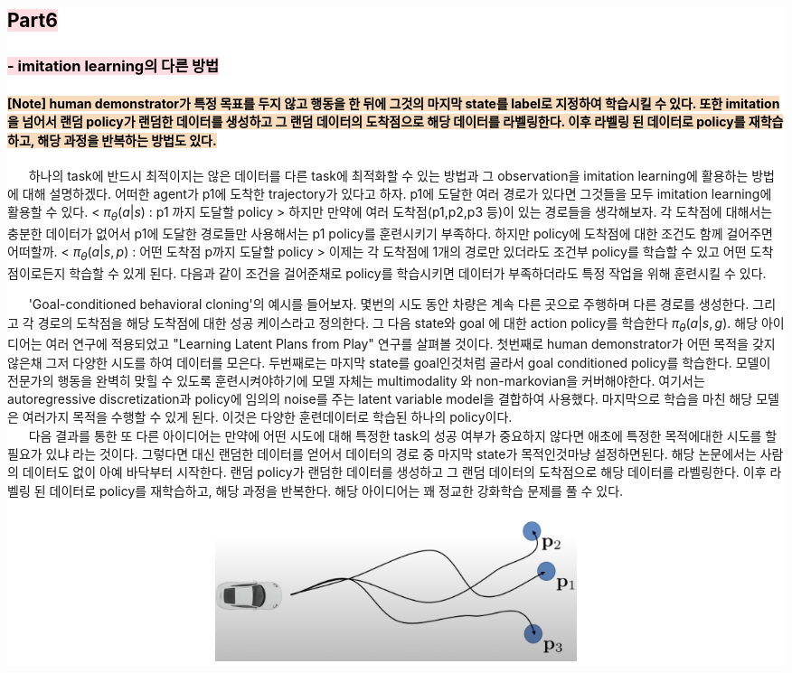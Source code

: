 <h2><mark style='background-color: #ffdce0'>Part6</mark></h2>

<h3><mark style='background-color: #ffdce0'>-  imitation learning의 다른 방법</mark></h3>

<h4> <mark style='background-color: #F7DDBE'>[Note] human demonstrator가 특정 목표를 두지 않고 행동을 한 뒤에 그것의 마지막 state를 label로 지정하여 학습시킬 수 있다. 또한 imitation을 넘어서 랜덤 policy가 랜덤한 데이터를 생성하고 그 랜덤 데이터의 도착점으로 해당 데이터를 라벨링한다. 이후 라벨링 된 데이터로 policy를 재학습하고, 해당 과정을 반복하는 방법도 있다. </mark></h4>

&nbsp;&nbsp;&nbsp;&nbsp;&nbsp;&nbsp;하나의 task에 반드시 최적이지는 않은 데이터를 다른 task에 최적화할 수 있는 방법과 그 observation을 imitation learning에 활용하는 방법에 대해 설명하겠다. 어떠한 agent가 p1에 도착한 trajectory가 있다고 하자. p1에 도달한 여러 경로가 있다면 그것들을 모두 imitation learning에 활용할 수 있다. < $\pi_{\theta}(a|s)$ : p1 까지 도달할 policy > 하지만 만약에 여러 도착점(p1,p2,p3 등)이 있는 경로들을 생각해보자. 각 도착점에 대해서는 충분한 데이터가 없어서 p1에 도달한 경로들만 사용해서는 p1 policy를 훈련시키기 부족하다. 하지만 policy에 도착점에 대한 조건도 함께 걸어주면 어떠할까. < $\pi_{\theta}(a|s,p)$ : 어떤 도착점 p까지 도달할 policy > 이제는 각 도착점에 1개의 경로만 있더라도 조건부 policy를 학습할 수 있고 어떤 도착점이로든지 학습할 수 있게 된다. 다음과 같이 조건을 걸어준채로 policy를 학습시키면 데이터가 부족하더라도 특정 작업을 위해 훈련시킬 수 있다.<br>

&nbsp;&nbsp;&nbsp;&nbsp;&nbsp;&nbsp;'Goal-conditioned behavioral cloning'의 예시를 들어보자. 몇번의 시도 동안 차량은 계속 다른 곳으로 주행하며 다른 경로를 생성한다. 그리고 각 경로의 도착점을 해당 도착점에 대한 성공 케이스라고 정의한다. 그 다음 state와 goal 에 대한 action policy를 학습한다 $\pi_{\theta}(a|s,g)$. 해당 아이디어는 여러 연구에 적용되었고 "Learning Latent Plans from Play" 연구를 살펴볼 것이다. 첫번째로 human demonstrator가 어떤 목적을 갖지 않은채 그저 다양한 시도를 하여 데이터를 모은다. 두번째로는 마지막 state를 goal인것처럼 골라서 goal conditioned policy를 학습한다. 모델이 전문가의 행동을 완벽히 맞힐 수 있도록 훈련시켜야하기에 모델 자체는 multimodality 와 non-markovian을 커버해야한다. 여기서는 autoregressive discretization과 policy에 임의의 noise를 주는 latent variable model을 결합하여 사용했다. 마지막으로 학습을 마친 해당 모델은 여러가지 목적을 수행할 수 있게 된다. 이것은 다양한 훈련데이터로 학습된 하나의 policy이다.<br> &nbsp;&nbsp;&nbsp;&nbsp;&nbsp;&nbsp;다음 결과를 통한 또 다른 아이디어는 만약에 어떤 시도에 대해 특정한 task의 성공 여부가 중요하지 않다면 애초에 특정한 목적에대한 시도를 할 필요가 있냐 라는 것이다. 그렇다면 대신 랜덤한 데이터를 얻어서 데이터의 경로 중 마지막 state가 목적인것마냥 설정하면된다. 해당 논문에서는 사람의 데이터도 없이 아예 바닥부터 시작한다. 랜덤 policy가 랜덤한 데이터를 생성하고 그 랜덤 데이터의 도착점으로 해당 데이터를 라벨링한다. 이후 라벨링 된 데이터로 policy를 재학습하고, 해당 과정을 반복한다. 해당 아이디어는 꽤 정교한 강화학습 문제를 풀 수 있다.

<p align= 'center'>

<img src = './img/10.jpg' width = '400'>

</p>